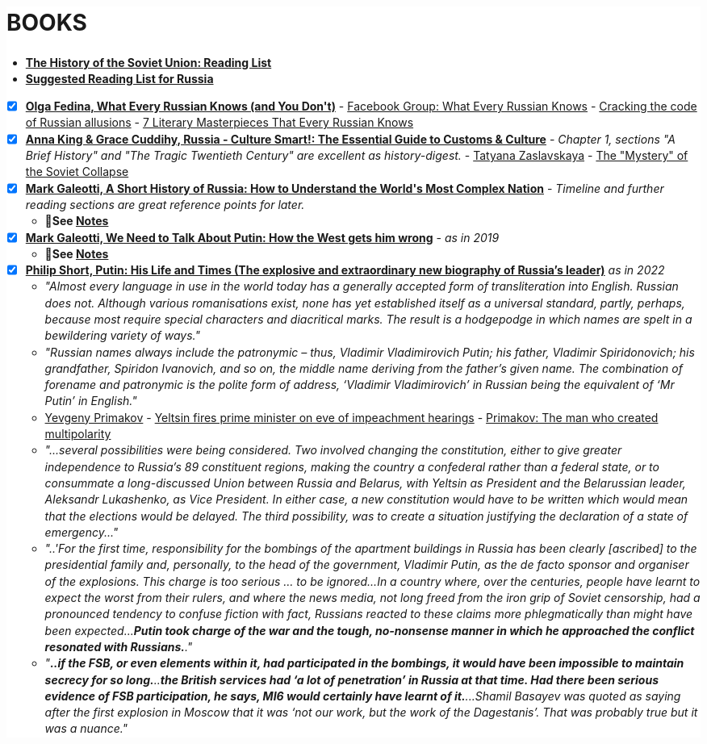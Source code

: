 # BOOKS <a name="read_list"></a>

- [**The History of the Soviet Union: Reading List**](https://rl.talis.com/3/ucl/lists/E8B69829-5151-8CC7-8154-E5855BADC588.html?lang=en)
- [**Suggested Reading List for Russia**](https://www.akdmc.com/media/8807/recommended-reading-list-russia.pdf)
- [x] [**Olga Fedina, What Every Russian Knows (and You Don't)**](https://www.amazon.co.uk/What-Every-Russian-Knows-Dont/dp/1901990125) - [Facebook Group: What Every Russian Knows](https://www.facebook.com/WhatEveryRussianKnows) - [Cracking the code of Russian allusions](https://www.rbth.com/literature/2013/08/29/cracking_the_code_of_russian_allusions_29331.html) - [7 Literary Masterpieces That Every Russian Knows](https://theculturetrip.com/europe/russia/articles/7-literary-masterpieces-that-every-russian-knows)
- [x] [**Anna King & Grace Cuddihy, Russia - Culture Smart!: The Essential Guide to Customs & Culture**](https://www.amazon.co.uk/dp/1787028682) - *Chapter 1, sections "A Brief History" and "The Tragic Twentieth Century" are excellent as history-digest.* - [Tatyana Zaslavskaya](https://en.wikipedia.org/wiki/Tatyana_Zaslavskaya) - [The "Mystery" of the Soviet Collapse](https://www.aei.org/articles/the-mystery-of-the-soviet-collapse/) 
- [x] [**Mark Galeotti, A Short History of Russia: How to Understand the World's Most Complex Nation**](https://www.amazon.co.uk/dp/152919928X) - *Timeline and further reading sections are great reference points for later.*
    - **📝See [Notes](https://github.com/hlltarakci/my_small_world_of_curiosity/blob/main/books/notes_mark_galeotti_a_short_history_of_%20russia_how%20_to_understand_the_world's_most_complex_nation.md)**
- [x] [**Mark Galeotti, We Need to Talk About Putin: How the West gets him wrong**](https://www.amazon.co.uk/We-Need-Talk-About-Putin/dp/1529103592/) - *as in 2019*
    - **📝See [Notes](https://github.com/hlltarakci/my_small_world_of_curiosity/blob/main/books/notes_mark_galeotti_we_need_to_talk_about_putin_how_the_west_gets_him_wrong.md)**
- [x] [**Philip Short, Putin: His Life and Times (The explosive and extraordinary new biography of Russia’s leader)**](https://www.amazon.co.uk/Putin-definitive-biography-Philip-Short-ebook/dp/B09VNYXDL5/) *as in 2022*
    - *"Almost every language in use in the world today has a generally accepted form of transliteration into English. Russian does not. Although various romanisations exist, none has yet established itself as a universal standard, partly, perhaps, because most require special characters and diacritical marks. The result is a hodgepodge in which names are spelt in a bewildering variety of ways."*
    - *"Russian names always include the patronymic – thus, Vladimir Vladimirovich Putin; his father, Vladimir Spiridonovich; his grandfather, Spiridon Ivanovich, and so on, the middle name deriving from the father’s given name. The combination of forename and patronymic is the polite form of address, ‘Vladimir Vladimirovich’ in Russian being the equivalent of ‘Mr Putin’ in English."*
    - [Yevgeny Primakov](https://en.wikipedia.org/wiki/Yevgeny_Primakov) - [Yeltsin fires prime minister on eve of impeachment hearings](http://edition.cnn.com/WORLD/europe/9905/12/russia.yeltsin/) - [Primakov: The man who created multipolarity](https://www.rbth.com/blogs/2015/06/27/primakov_the_man_who_created_multipolarity_43919)
    - *"...several possibilities were being considered. Two involved changing the constitution, either to give greater independence to Russia’s 89 constituent regions, making the country a confederal rather than a federal state, or to consummate a long-discussed Union between Russia and Belarus, with Yeltsin as President and the Belarussian leader, Aleksandr Lukashenko, as Vice President. In either case, a new constitution would have to be written which would mean that the elections would be delayed. The third possibility, was to create a situation justifying the declaration of a state of emergency..."*
    - *"..'For the first time, responsibility for the bombings of the apartment buildings in Russia has been clearly [ascribed] to the presidential family and, personally, to the head of the government, Vladimir Putin, as the de facto sponsor and organiser of the explosions. This charge is too serious … to be ignored...In a country where, over the centuries, people have learnt to expect the worst from their rulers, and where the news media, not long freed from the iron grip of Soviet censorship, had a pronounced tendency to confuse fiction with fact, Russians reacted to these claims more phlegmatically than might have been expected...**Putin took charge of the war and the tough, no-nonsense manner in which he approached the conflict resonated with Russians.**."*
    - *"**..if the FSB, or even elements within it, had participated in the bombings, it would have been impossible to maintain secrecy for so long.**..**the British services had ‘a lot of penetration’ in Russia at that time. Had there been serious evidence of FSB participation, he says, MI6 would certainly have learnt of it.**...Shamil Basayev was quoted as saying after the first explosion in Moscow that it was ‘not our work, but the work of the Dagestanis’. That was probably true but it was a nuance."*